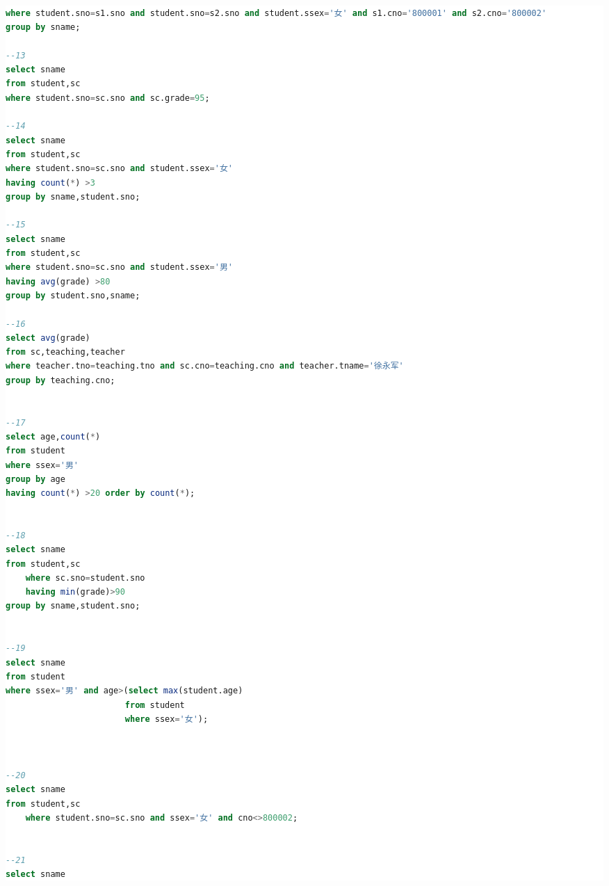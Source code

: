 ```sql
where student.sno=s1.sno and student.sno=s2.sno and student.ssex='女' and s1.cno='800001' and s2.cno='800002'
group by sname;

--13
select sname
from student,sc
where student.sno=sc.sno and sc.grade=95;

--14
select sname
from student,sc
where student.sno=sc.sno and student.ssex='女'
having count(*) >3
group by sname,student.sno;

--15
select sname
from student,sc
where student.sno=sc.sno and student.ssex='男'
having avg(grade) >80
group by student.sno,sname;

--16
select avg(grade)
from sc,teaching,teacher
where teacher.tno=teaching.tno and sc.cno=teaching.cno and teacher.tname='徐永军'
group by teaching.cno;


--17
select age,count(*)
from student
where ssex='男'
group by age
having count(*) >20 order by count(*);


--18
select sname
from student,sc
    where sc.sno=student.sno
    having min(grade)>90
group by sname,student.sno;


--19
select sname
from student
where ssex='男' and age>(select max(student.age)
                        from student
                        where ssex='女');



--20
select sname
from student,sc
    where student.sno=sc.sno and ssex='女' and cno<>800002;


--21
select sname
```